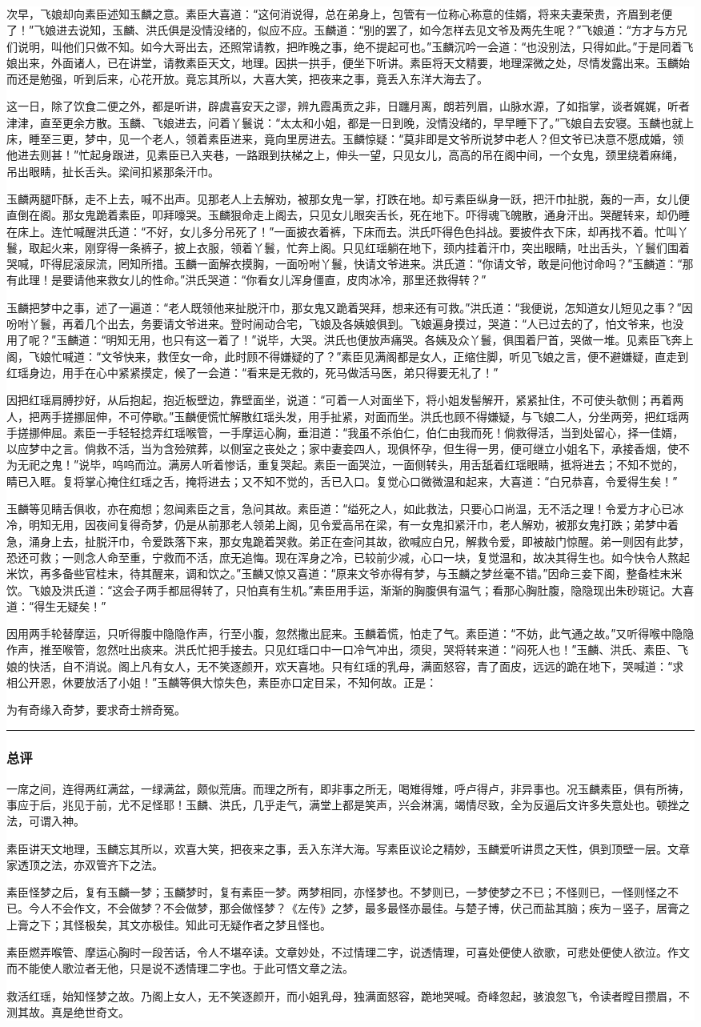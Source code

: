 次早，飞娘却向素臣述知玉麟之意。素臣大喜道：“这何消说得，总在弟身上，包管有一位称心称意的佳婿，将来夫妻荣贵，齐眉到老便了！”飞娘进去说知，玉麟、洪氏俱是没情没绪的，似应不应。玉麟道：“别的罢了，如今怎样去见文爷及两先生呢？”飞娘道：“方才与方兄们说明，叫他们只做不知。如今大哥出去，还照常请教，把昨晚之事，绝不提起可也。”玉麟沉吟一会道：“也没别法，只得如此。”于是同着飞娘出来，外面诸人，已在讲堂，请教素臣天文，地理。因拱一拱手，便坐下听讲。素臣将天文精要，地理深微之处，尽情发露出来。玉麟始而还是勉强，听到后来，心花开放。竟忘其所以，大喜大笑，把夜来之事，竟丢入东洋大海去了。  

这一日，除了饮食二便之外，都是听讲，辟虞喜安天之谬，辨九霞禹贡之非，日躔月离，朗若列眉，山脉水源，了如指掌，谈者娓娓，听者津津，直至更余方散。玉麟、飞娘进去，问着丫鬟说：“太太和小姐，都是一日到晚，没情没绪的，早早睡下了。”飞娘自去安寝。玉麟也就上床，睡至三更，梦中，见一个老人，领着素臣进来，竟向里房进去。玉麟惊疑：“莫非即是文爷所说梦中老人？但文爷已决意不愿成婚，领他进去则甚！”忙起身跟进，见素臣已入夹巷，一路跟到扶梯之上，伸头一望，只见女儿，高高的吊在阁中间，一个女鬼，颈里绕着麻绳，吊出眼睛，扯长舌头。梁间扣紧那条汗巾。  

玉麟两腿吓酥，走不上去，喊不出声。见那老人上去解劝，被那女鬼一掌，打跌在地。却亏素臣纵身一跃，把汗巾扯脱，轰的一声，女儿便直倒在阁。那女鬼跪着素臣，叩拜嚎哭。玉麟狠命走上阁去，只见女儿眼突舌长，死在地下。吓得魂飞魄散，通身汗出。哭醒转来，却仍睡在床上。连忙喊醒洪氏道：“不好，女儿多分吊死了！”一面披衣着裤，下床而去。洪氏吓得色色抖战。要披件衣下床，却再找不着。忙叫丫鬟，取起火来，刚穿得一条裤子，披上衣服，领着丫鬟，忙奔上阁。只见红瑶躺在地下，颈内挂着汗巾，突出眼睛，吐出舌头，丫鬟们围着哭喊，吓得屁滚尿流，罔知所措。玉麟一面解衣摸胸，一面吩咐丫鬟，快请文爷进来。洪氏道：“你请文爷，敢是问他讨命吗？”玉麟道：“那有此理！是要请他来救女儿的性命。”洪氏哭道：“你看女儿浑身僵直，皮肉冰冷，那里还救得转？”  

玉麟把梦中之事，述了一遍道：“老人既领他来扯脱汗巾，那女鬼又跪着哭拜，想来还有可救。”洪氏道：“我便说，怎知道女儿短见之事？”因吩咐丫鬟，再着几个出去，务要请文爷进来。登时闹动合宅，飞娘及各姨娘俱到。飞娘遍身摸过，哭道：“人已过去的了，怕文爷来，也没用了呢？”玉麟道：“明知无用，也只有这一着了！”说毕，大哭。洪氏也便放声痛哭。各姨及众丫鬟，俱围着尸首，哭做一堆。见素臣飞奔上阁，飞娘忙喊道：“文爷快来，救侄女一命，此时顾不得嫌疑的了？”素臣见满阁都是女人，正缩住脚，听见飞娘之言，便不避嫌疑，直走到红瑶身边，用手在心中紧紧摸定，候了一会道：“看来是无救的，死马做活马医，弟只得要无礼了！”  

因把红瑶肩膊抄好，从后抱起，抱近板壁边，靠壁面坐，说道：“可着一人对面坐下，将小姐发髻解开，紧紧扯住，不可使头欹侧；再着两人，把两手搓挪屈伸，不可停歇。”玉麟便慌忙解散红瑶头发，用手扯紧，对面而坐。洪氏也顾不得嫌疑，与飞娘二人，分坐两旁，把红瑶两手搓挪伸屈。素臣一手轻轻捻弄红瑶喉管，一手摩运心胸，垂泪道：“我虽不杀伯仁，伯仁由我而死！倘救得活，当到处留心，择一佳婿，以应梦中之言。倘救不活，当为含殓殡葬，以侧室之丧处之；家中妻妾四人，现俱怀孕，但生得一男，便可继立小姐名下，承接香烟，使不为无祀之鬼！”说毕，呜呜而泣。满房人听着惨话，重复哭起。素臣一面哭泣，一面侧转头，用舌舐着红瑶眼睛，抵将进去；不知不觉的，睛已入眶。复将掌心掩住红瑶之舌，掩将进去；又不知不觉的，舌已入口。复觉心口微微温和起来，大喜道：“白兄恭喜，令爱得生矣！”  

玉麟等见睛舌俱收，亦在痴想；忽闻素臣之言，急问其故。素臣道：“缢死之人，如此救法，只要心口尚温，无不活之理！令爱方才心已冰冷，明知无用，因夜间复得奇梦，仍是从前那老人领弟上阁，见令爱高吊在梁，有一女鬼扣紧汗巾，老人解劝，被那女鬼打跌；弟梦中着急，涌身上去，扯脱汗巾，令爱跌落下来，那女鬼跪着哭救。弟正在查问其故，欲喊应白兄，解救令爱，即被敲门惊醒。弟一则因有此梦，恐还可救；一则念人命至重，宁救而不活，庶无追悔。现在浑身之冷，已较前少减，心口一块，复觉温和，故决其得生也。如今快令人熬起米饮，再多备些官桂末，待其醒来，调和饮之。”玉麟又惊又喜道：“原来文爷亦得有梦，与玉麟之梦丝毫不错。”因命三妾下阁，整备桂末米饮。飞娘及洪氏道：“这会子两手都屈得转了，只怕真有生机。”素臣用手运，渐渐的胸腹俱有温气；看那心胸肚腹，隐隐现出朱砂斑记。大喜道：“得生无疑矣！”  

因用两手轮替摩运，只听得腹中隐隐作声，行至小腹，忽然撒出屁来。玉麟着慌，怕走了气。素臣道：“不妨，此气通之故。”又听得喉中隐隐作声，推至喉管，忽然吐出痰来。洪氏忙把手接去。只见红瑶口中一口冷气冲出，须臾，哭将转来道：“闷死人也！”玉麟、洪氏、素臣、飞娘的快活，自不消说。阁上凡有女人，无不笑逐颜开，欢天喜地。只有红瑶的乳母，满面怒容，青了面皮，远远的跪在地下，哭喊道：“求相公开恩，休要放活了小姐！”玉麟等俱大惊失色，素臣亦口定目呆，不知何故。正是：  

<poem>  
为有奇缘入奇梦，要求奇士辨奇冤。  
</poem>  

----------  
### 总评  
<div class="comment">
一席之间，连得两红满盆，一绿满盆，颇似荒唐。而理之所有，即非事之所无，喝雉得雉，呼卢得卢，非异事也。况玉麟素臣，俱有所祷，事应于后，兆见于前，尤不足怪耶！玉麟、洪氏，几乎走气，满堂上都是笑声，兴会淋漓，竭情尽致，全为反逼后文许多失意处也。顿挫之法，可谓入神。  

素臣讲天文地理，玉麟忘其所以，欢喜大笑，把夜来之事，丢入东洋大海。写素臣议论之精妙，玉麟爱听讲贯之天性，俱到顶壁一层。文章家透顶之法，亦双管齐下之法。  

素臣怪梦之后，复有玉麟一梦；玉麟梦时，复有素臣一梦。两梦相同，亦怪梦也。不梦则已，一梦使梦之不已；不怪则已，一怪则怪之不已。今人不会作文，不会做梦？不会做梦，那会做怪梦？《左传》之梦，最多最怪亦最佳。与楚子博，伏己而盐其脑；疾为－竖子，居膏之上膏之下；其怪极矣，其文亦极佳。知此可无疑作者之梦且怪也。  

素臣燃弄喉管、摩运心胸时一段苦话，令人不堪卒读。文章妙处，不过情理二字，说透情理，可喜处便使人欲歌，可悲处便使人欲泣。作文而不能使人歌泣者无他，只是说不透情理二字也。于此可悟文章之法。  

救活红瑶，始知怪梦之故。乃阁上女人，无不笑逐颜开，而小姐乳母，独满面怒容，跪地哭喊。奇峰忽起，骇浪忽飞，令读者瞠目攒眉，不测其故。真是绝世奇文。  

</div>

